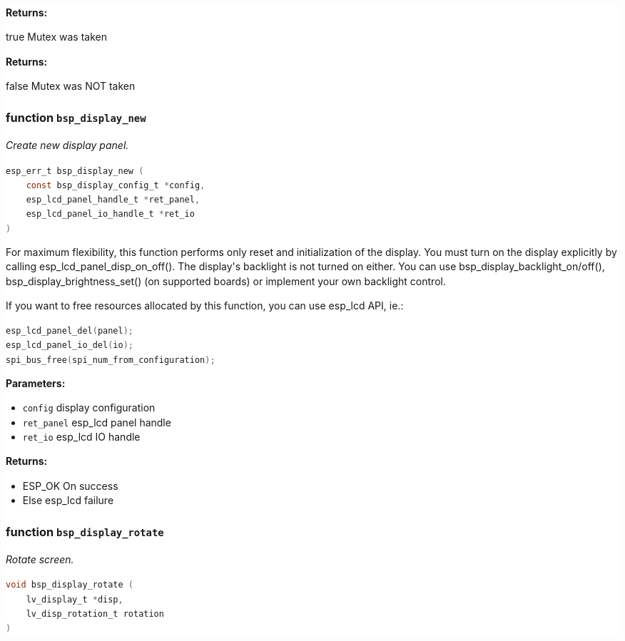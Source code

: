 
**Returns:**

true Mutex was taken 



**Returns:**

false Mutex was NOT taken
### function `bsp_display_new`

_Create new display panel._
```c
esp_err_t bsp_display_new (
    const bsp_display_config_t *config,
    esp_lcd_panel_handle_t *ret_panel,
    esp_lcd_panel_io_handle_t *ret_io
) 
```


For maximum flexibility, this function performs only reset and initialization of the display. You must turn on the display explicitly by calling esp\_lcd\_panel\_disp\_on\_off(). The display's backlight is not turned on either. You can use bsp\_display\_backlight\_on/off(), bsp\_display\_brightness\_set() (on supported boards) or implement your own backlight control.

If you want to free resources allocated by this function, you can use esp\_lcd API, ie.:


````cpp
esp_lcd_panel_del(panel);
esp_lcd_panel_io_del(io);
spi_bus_free(spi_num_from_configuration);
````





**Parameters:**


* `config` display configuration 
* `ret_panel` esp\_lcd panel handle 
* `ret_io` esp\_lcd IO handle 


**Returns:**



* ESP\_OK On success
* Else esp\_lcd failure
### function `bsp_display_rotate`

_Rotate screen._
```c
void bsp_display_rotate (
    lv_display_t *disp,
    lv_disp_rotation_t rotation
) 
```
